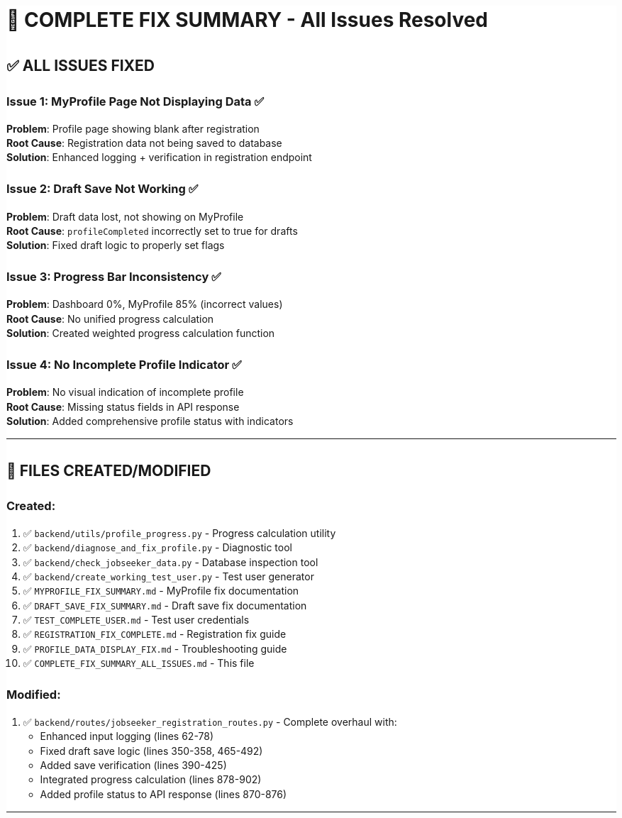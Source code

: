 # 🎉 COMPLETE FIX SUMMARY - All Issues Resolved

## ✅ ALL ISSUES FIXED

### Issue 1: MyProfile Page Not Displaying Data ✅
**Problem**: Profile page showing blank after registration  
**Root Cause**: Registration data not being saved to database  
**Solution**: Enhanced logging + verification in registration endpoint

### Issue 2: Draft Save Not Working ✅
**Problem**: Draft data lost, not showing on MyProfile  
**Root Cause**: `profileCompleted` incorrectly set to true for drafts  
**Solution**: Fixed draft logic to properly set flags

### Issue 3: Progress Bar Inconsistency ✅
**Problem**: Dashboard 0%, MyProfile 85% (incorrect values)  
**Root Cause**: No unified progress calculation  
**Solution**: Created weighted progress calculation function

### Issue 4: No Incomplete Profile Indicator ✅
**Problem**: No visual indication of incomplete profile  
**Root Cause**: Missing status fields in API response  
**Solution**: Added comprehensive profile status with indicators

---

## 📁 FILES CREATED/MODIFIED

### Created:
1. ✅ `backend/utils/profile_progress.py` - Progress calculation utility
2. ✅ `backend/diagnose_and_fix_profile.py` - Diagnostic tool
3. ✅ `backend/check_jobseeker_data.py` - Database inspection tool
4. ✅ `backend/create_working_test_user.py` - Test user generator
5. ✅ `MYPROFILE_FIX_SUMMARY.md` - MyProfile fix documentation
6. ✅ `DRAFT_SAVE_FIX_SUMMARY.md` - Draft save fix documentation
7. ✅ `TEST_COMPLETE_USER.md` - Test user credentials
8. ✅ `REGISTRATION_FIX_COMPLETE.md` - Registration fix guide
9. ✅ `PROFILE_DATA_DISPLAY_FIX.md` - Troubleshooting guide
10. ✅ `COMPLETE_FIX_SUMMARY_ALL_ISSUES.md` - This file

### Modified:
1. ✅ `backend/routes/jobseeker_registration_routes.py` - Complete overhaul with:
   - Enhanced input logging (lines 62-78)
   - Fixed draft save logic (lines 350-358, 465-492)
   - Added save verification (lines 390-425)
   - Integrated progress calculation (lines 878-902)
   - Added profile status to API response (lines 870-876)

---
